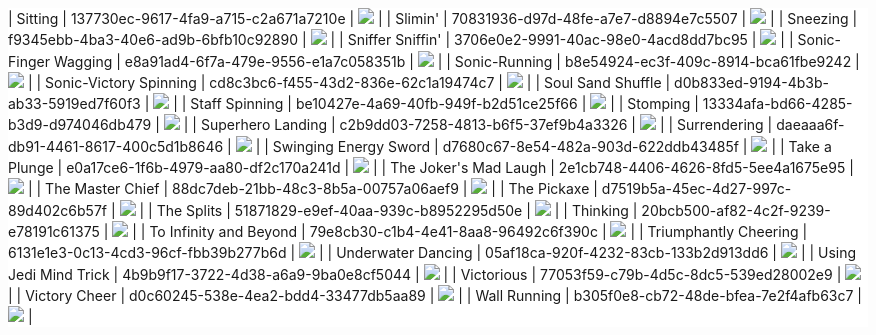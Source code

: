 | Sitting                | 137730ec-9617-4fa9-a715-c2a671a7210e | ![](https://xforgeassets001.xboxlive.com/pf-namespace-b63a0803d3653643/9e8d9f8d-6ee4-49a5-a46d-11f3c795de8d/idle_sit_down_thumbnail_0.png)                     |
| Slimin'                | 70831936-d97d-48fe-a7e7-d8894e7c5507 | ![](https://xforgeassets001.xboxlive.com/pf-namespace-b63a0803d3653643/8bc9f3bb-6a9a-4f5f-9cab-ed9dd97a9890/animation.action_slime_jump_thumbnail_0.png)       |
| Sneezing               | f9345ebb-4ba3-40e6-ad9b-6bfb10c92890 | ![](https://xforgeassets002.xboxlive.com/pf-namespace-b63a0803d3653643/b5fff958-3c64-42ea-9d8e-a6cc4c286b88/action_sneeze_thumbnail_0.png)                     |
| Sniffer Sniffin'       | 3706e0e2-9991-40ac-98e0-4acd8dd7bc95 | ![](https://xforgeassets001.xboxlive.com/pf-namespace-b63a0803d3653643/e657901b-8765-40b4-bc41-eb7e45a8fd19/tracking_scents_thumbnail_0.png)                   |
| Sonic-Finger Wagging   | e8a91ad4-6f7a-479e-9556-e1a7c058351b | ![](https://xforgeassets001.xboxlive.com/pf-namespace-b63a0803d3653643/a616c604-5d8d-4c3c-b3cb-e05d5cce3dad/sonic_tsk_tsk_thumbnail_0.png)                     |
| Sonic-Running          | b8e54924-ec3f-409c-8914-bca61fbe9242 | ![](https://xforgeassets002.xboxlive.com/pf-namespace-b63a0803d3653643/71dd69fd-0eee-4426-991a-9abee2d45f4c/sonic_run_thumbnail_0.png)                         |
| Sonic-Victory Spinning | cd8c3bc6-f455-43d2-836e-62c1a19474c7 | ![](https://xforgeassets002.xboxlive.com/pf-namespace-b63a0803d3653643/aecee98a-0e51-4946-89ad-bbba6f67afc7/sonic_spin_thumbnail_0.png)                        |
| Soul Sand Shuffle      | d0b833ed-9194-4b3b-ab33-5919ed7f60f3 | ![](https://xforgeassets001.xboxlive.com/pf-namespace-b63a0803d3653643/9589bbc6-149f-4a41-a369-4cf64722cb7a/soul_sand_shuffle_thumbnail_0.png)                 |
| Staff Spinning         | be10427e-4a69-40fb-949f-b2d51ce25f66 | ![](https://xforgeassets001.xboxlive.com/pf-namespace-b63a0803d3653643/44432963-942e-4e44-8d3c-8340660c869a/wind_blow_thumbnail_0.png)                         |
| Stomping               | 13334afa-bd66-4285-b3d9-d974046db479 | ![](https://xforgeassets002.xboxlive.com/pf-namespace-b63a0803d3653643/4d44d13f-7be2-4b95-8161-3c6183e6710d/emotion_angry_thumbnail_0.png)                     |
| Superhero Landing      | c2b9dd03-7258-4813-b6f5-37ef9b4a3326 | ![](https://xforgeassets002.xboxlive.com/pf-namespace-b63a0803d3653643/efb7184d-c74a-4aaf-ba8f-820bc2a808bc/halo4_cover_pose_thumbnail_0.png)                  |
| Surrendering           | daeaaa6f-db91-4461-8617-400c5d1b8646 | ![](https://xforgeassets002.xboxlive.com/pf-namespace-b63a0803d3653643/e785d416-2750-4ab8-91bd-f59d69f06566/emotion_surrender_thumbnail_0.png)                 |
| Swinging Energy Sword  | d7680c67-8e54-482a-903d-622ddb43485f | ![](https://xforgeassets001.xboxlive.com/pf-namespace-b63a0803d3653643/977507dc-88ac-4aab-b6e9-8982f3fd4fa3/sword_thumbnail_0.png)                             |
| Take a Plunge          | e0a17ce6-1f6b-4979-aa80-df2c170a241d | ![](https://xforgeassets002.xboxlive.com/pf-namespace-b63a0803d3653643/d5dca335-6bdd-43ea-9d6b-38e6f2fdd1b1/action_sinking_thumbnail_0.png)                    |
| The Joker's Mad Laugh  | 2e1cb748-4406-4626-8fd5-5ee4a1675e95 | ![](https://xforgeassets002.xboxlive.com/pf-namespace-b63a0803d3653643/e53b83f0-67ba-4b32-b5b2-8326d272d931/joker_deranged_laugh_thumbnail_0.png)              |
| The Master Chief       | 88dc7deb-21bb-48c3-8b5a-00757a06aef9 | ![](https://xforgeassets002.xboxlive.com/pf-namespace-b63a0803d3653643/3e36b025-563c-423c-b483-757762a61dc0/hero_pose_thumbnail_0.png)                         |
| The Pickaxe            | d7519b5a-45ec-4d27-997c-89d402c6b57f | ![](https://xforgeassets001.xboxlive.com/pf-namespace-b63a0803d3653643/7269a746-f917-4eff-8e3e-cc4c107d6282/thepickaxe_thumbnail_0.png)                        |
| The Splits             | 51871829-e9ef-40aa-939c-b8952295d50e | ![](https://xforgeassets001.xboxlive.com/pf-namespace-b63a0803d3653643/4fcfaba1-d753-4ca4-98a8-26da1be2d089/celebration_splits_thumbnail_0.png)                |
| Thinking               | 20bcb500-af82-4c2f-9239-e78191c61375 | ![](https://xforgeassets002.xboxlive.com/pf-namespace-b63a0803d3653643/e9ea388e-92da-49d3-af57-81718cd22b8e/thinking_thumbnail_0.png)                          |
| To Infinity and Beyond | 79e8cb30-c1b4-4e41-8aa8-96492c6f390c | ![](https://xforgeassets001.xboxlive.com/pf-namespace-b63a0803d3653643/84b5fa54-ed39-4bcb-b960-9fd4a64986d9/hero_pose_thumbnail_0.png)                         |
| Triumphantly Cheering  | 6131e1e3-0c13-4cd3-96cf-fbb39b277b6d | ![](https://xforgeassets002.xboxlive.com/pf-namespace-b63a0803d3653643/db54d398-1385-477c-be09-934ab22a2876/winning_battle_thumbnail_0.png)                    |
| Underwater Dancing     | 05af18ca-920f-4232-83cb-133b2d913dd6 | ![](https://xforgeassets002.xboxlive.com/pf-namespace-b63a0803d3653643/1b570cf1-04f8-45c1-88c9-622b803fb916/free_diver_thumbnail_0.png)                        |
| Using Jedi Mind Trick  | 4b9b9f17-3722-4d38-a6a9-9ba0e8cf5044 | ![](https://xforgeassets002.xboxlive.com/pf-namespace-b63a0803d3653643/c1f832bc-3c6f-4591-aa85-caaaf581e99d/jedi_mind_trick_thumbnail_0.png)                   |
| Victorious             | 77053f59-c79b-4d5c-8dc5-539ed28002e9 | ![](https://xforgeassets002.xboxlive.com/pf-namespace-b63a0803d3653643/95b1e28b-7042-4f01-8f8d-522097ae38e0/emotion_victory_thumbnail_0.png)                   |
| Victory Cheer          | d0c60245-538e-4ea2-bdd4-33477db5aa89 | ![](https://xforgeassets001.xboxlive.com/pf-namespace-b63a0803d3653643/1feeed7c-1982-4fe2-bb4c-2e7bfbacf9b9/cheer_default_thumbnail_0.png)                     |
| Wall Running           | b305f0e8-cb72-48de-bfea-7e2f4afb63c7 | ![](https://xforgeassets001.xboxlive.com/pf-namespace-b63a0803d3653643/c79847c7-7f90-4b48-9367-bab578fa55df/wall_run_thumbnail_0.png)                          |